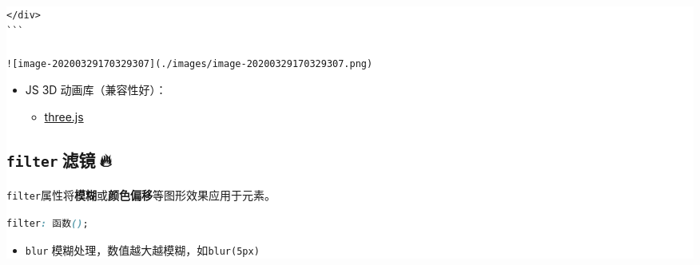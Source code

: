     </div>
    ```

    ![image-20200329170329307](./images/image-20200329170329307.png)

*   JS 3D 动画库（兼容性好）：

    *   [three.js](https://threejs.org/)



## `filter` 滤镜 🔥

`filter`属性将**模糊**或**颜色偏移**等图形效果应用于元素。

```css
filter: 函数();
```

- `blur` 模糊处理，数值越大越模糊，如`blur(5px)`
